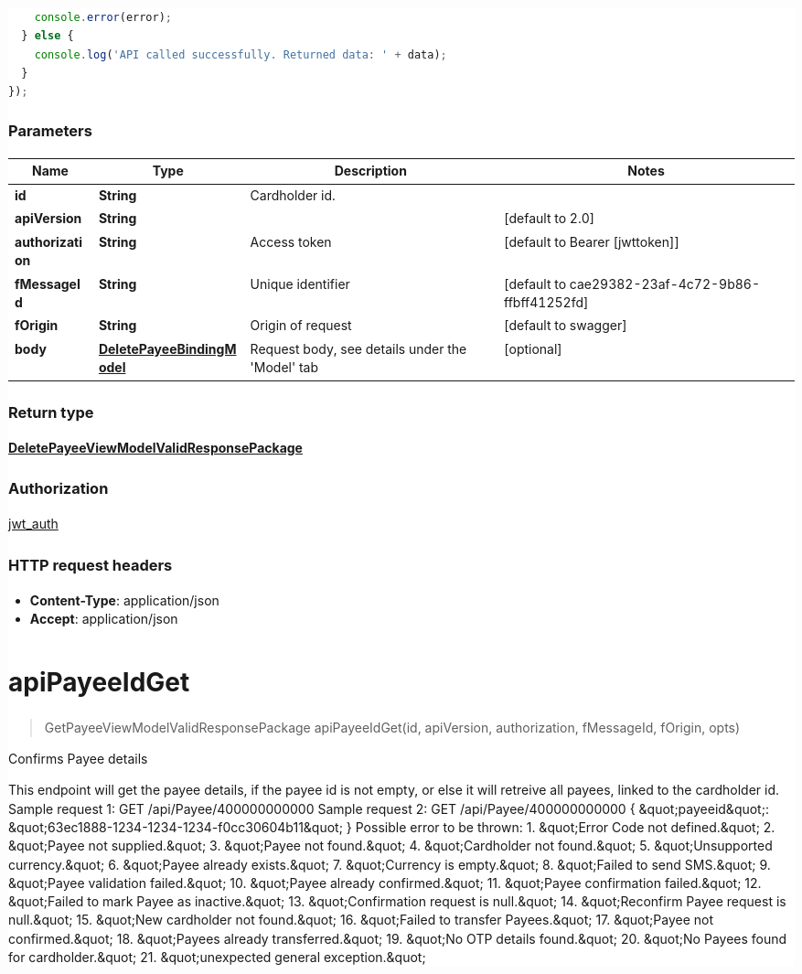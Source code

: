 ```javascript
    console.error(error);
  } else {
    console.log('API called successfully. Returned data: ' + data);
  }
});
```

### Parameters

Name | Type | Description  | Notes
------------- | ------------- | ------------- | -------------
 **id** | **String**| Cardholder id. | 
 **apiVersion** | **String**|  | [default to 2.0]
 **authorization** | **String**| Access token | [default to Bearer [jwttoken]]
 **fMessageId** | **String**| Unique identifier | [default to cae29382-23af-4c72-9b86-ffbff41252fd]
 **fOrigin** | **String**| Origin of request | [default to swagger]
 **body** | [**DeletePayeeBindingModel**](DeletePayeeBindingModel.md)| Request body, see details under the &#x27;Model&#x27; tab | [optional] 

### Return type

[**DeletePayeeViewModelValidResponsePackage**](DeletePayeeViewModelValidResponsePackage.md)

### Authorization

[jwt_auth](../README.md#jwt_auth)

### HTTP request headers

 - **Content-Type**: application/json
 - **Accept**: application/json

<a name="apiPayeeIdGet"></a>
# **apiPayeeIdGet**
> GetPayeeViewModelValidResponsePackage apiPayeeIdGet(id, apiVersion, authorization, fMessageId, fOrigin, opts)

Confirms Payee details

This endpoint will get the payee details, if the payee id is not empty, or else it will retreive all payees, linked to the cardholder id.       Sample request 1:                    GET /api/Payee/400000000000    Sample request 2:        GET /api/Payee/400000000000      {          \&quot;payeeid\&quot;: \&quot;63ec1888-1234-1234-1234-f0cc30604b11\&quot;           }                Possible error to be thrown:    1. \&quot;Error Code not defined.\&quot;  2. \&quot;Payee not supplied.\&quot;  3. \&quot;Payee not found.\&quot;  4. \&quot;Cardholder not found.\&quot;  5. \&quot;Unsupported currency.\&quot;  6. \&quot;Payee already exists.\&quot;  7. \&quot;Currency is empty.\&quot;  8. \&quot;Failed to send SMS.\&quot;  9. \&quot;Payee validation failed.\&quot;  10. \&quot;Payee already confirmed.\&quot;  11. \&quot;Payee confirmation failed.\&quot;  12. \&quot;Failed to mark Payee as inactive.\&quot;  13. \&quot;Confirmation request is null.\&quot;  14. \&quot;Reconfirm Payee request is null.\&quot;  15. \&quot;New cardholder not found.\&quot;  16. \&quot;Failed to transfer Payees.\&quot;  17. \&quot;Payee not confirmed.\&quot;  18. \&quot;Payees already transferred.\&quot;  19. \&quot;No OTP details found.\&quot;  20. \&quot;No Payees found for cardholder.\&quot;  21. \&quot;unexpected general exception.\&quot;
